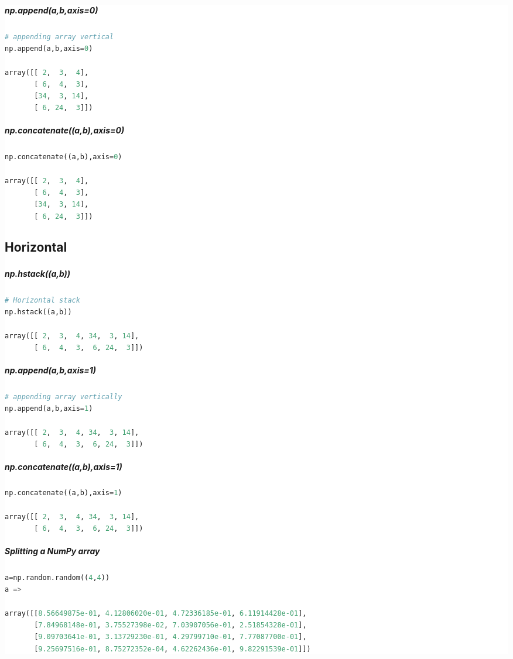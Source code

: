 ##### np.append(a,b,axis=0)
```python
# appending array vertical 
np.append(a,b,axis=0)

array([[ 2,  3,  4],
       [ 6,  4,  3],
       [34,  3, 14],
       [ 6, 24,  3]])
```

##### np.concatenate((a,b),axis=0)
```python
np.concatenate((a,b),axis=0)

array([[ 2,  3,  4],
       [ 6,  4,  3],
       [34,  3, 14],
       [ 6, 24,  3]])
```

## Horizontal

##### np.hstack((a,b))
```python
# Horizontal stack
np.hstack((a,b))

array([[ 2,  3,  4, 34,  3, 14],
       [ 6,  4,  3,  6, 24,  3]])
```

##### np.append(a,b,axis=1)
```python
# appending array vertically
np.append(a,b,axis=1)

array([[ 2,  3,  4, 34,  3, 14],
       [ 6,  4,  3,  6, 24,  3]])
```
##### np.concatenate((a,b),axis=1)
```python
np.concatenate((a,b),axis=1)

array([[ 2,  3,  4, 34,  3, 14],
       [ 6,  4,  3,  6, 24,  3]])
```

##### Splitting a NumPy array
```python
a=np.random.random((4,4))
a =>

array([[8.56649875e-01, 4.12806020e-01, 4.72336185e-01, 6.11914428e-01],
       [7.84968148e-01, 3.75527398e-02, 7.03907056e-01, 2.51854328e-01],
       [9.09703641e-01, 3.13729230e-01, 4.29799710e-01, 7.77087700e-01],
       [9.25697516e-01, 8.75272352e-04, 4.62262436e-01, 9.82291539e-01]])
```
